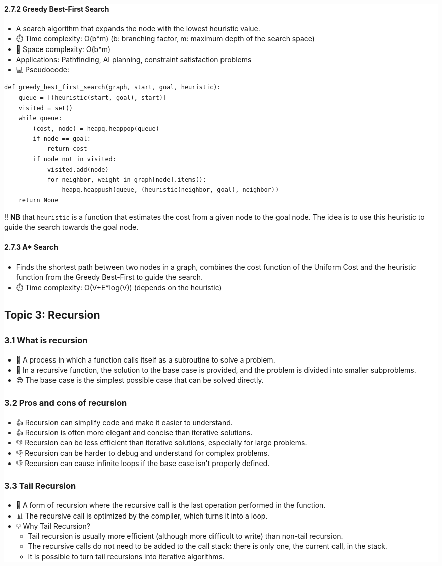 #### 2.7.2 Greedy Best-First Search

- A search algorithm that expands the node with the lowest heuristic value.
- ⏱️ Time complexity: O(b^m) (b: branching factor, m: maximum depth of the search space)
- 💾 Space complexity: O(b^m)
- Applications: Pathfinding, AI planning, constraint satisfaction problems
- 💻 Pseudocode:

```
def greedy_best_first_search(graph, start, goal, heuristic):
    queue = [(heuristic(start, goal), start)]
    visited = set()
    while queue:
        (cost, node) = heapq.heappop(queue)
        if node == goal:
            return cost
        if node not in visited:
            visited.add(node)
            for neighbor, weight in graph[node].items():
                heapq.heappush(queue, (heuristic(neighbor, goal), neighbor))
    return None

```

‼️ **NB** that `heuristic` is a function that estimates the cost from a given node to the goal node. The idea is to use this heuristic to guide the search towards the goal node.

#### 2.7.3 A* Search

- Finds the shortest path between two nodes in a graph, combines the cost function of the Uniform Cost and the heuristic function from the Greedy Best-First to guide the search.
- ⏱️ Time complexity: O(V+E*log(V)) (depends on the heuristic)

## Topic 3: Recursion

### 3.1 What is recursion

- 🤔 A process in which a function calls itself as a subroutine to solve a problem.
- 💫 In a recursive function, the solution to the base case is provided, and the problem is divided into smaller subproblems.
- 😎 The base case is the simplest possible case that can be solved directly.

### 3.2 Pros and cons of recursion

- 👍 Recursion can simplify code and make it easier to understand.
- 👍 Recursion is often more elegant and concise than iterative solutions.
- 👎 Recursion can be less efficient than iterative solutions, especially for large problems.
- 👎 Recursion can be harder to debug and understand for complex problems.
- 👎 Recursion can cause infinite loops if the base case isn't properly defined.

### 3.3 Tail Recursion

- 🚀 A form of recursion where the recursive call is the last operation performed in the function.
- 📊 The recursive call is optimized by the compiler, which turns it into a loop.
- 💡 Why Tail Recursion?
    - Tail recursion is usually more efficient (although more difficult to write) than non-tail recursion.
    - The recursive calls do not need to be added to the call stack: there is only one, the current call, in the stack.
    - It is possible to turn tail recursions into iterative algorithms.
